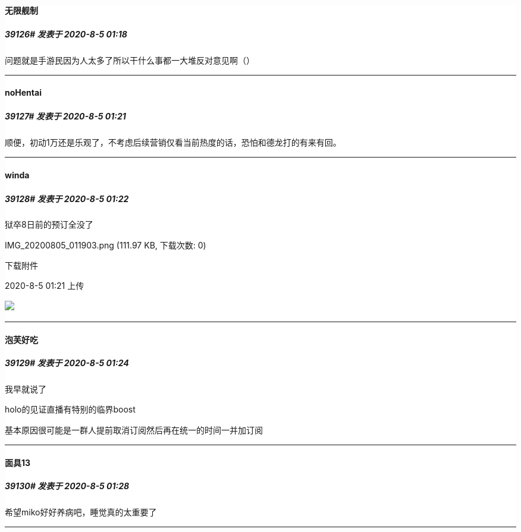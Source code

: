 ####  无限舰制  
##### 39126#       发表于 2020-8-5 01:18


问题就是手游民因为人太多了所以干什么事都一大堆反对意见啊（）


*****

####  noHentai  
##### 39127#       发表于 2020-8-5 01:21


顺便，初动1万还是乐观了，不考虑后续营销仅看当前热度的话，恐怕和德龙打的有来有回。


*****

####  winda  
##### 39128#       发表于 2020-8-5 01:22


狱卒8日前的预订全没了


IMG_20200805_011903.png
(111.97 KB, 下载次数: 0)


下载附件


2020-8-5 01:21 上传


<img src="https://img.saraba1st.com/forum/202008/05/012139qlzl5mw858n8v888.png" referrerpolicy="no-referrer">


*****

####  泡芙好吃  
##### 39129#       发表于 2020-8-5 01:24


我早就说了

holo的见证直播有特别的临界boost

基本原因很可能是一群人提前取消订阅然后再在统一的时间一并加订阅


*****

####  面具13  
##### 39130#       发表于 2020-8-5 01:28


希望miko好好养病吧，睡觉真的太重要了


*****
